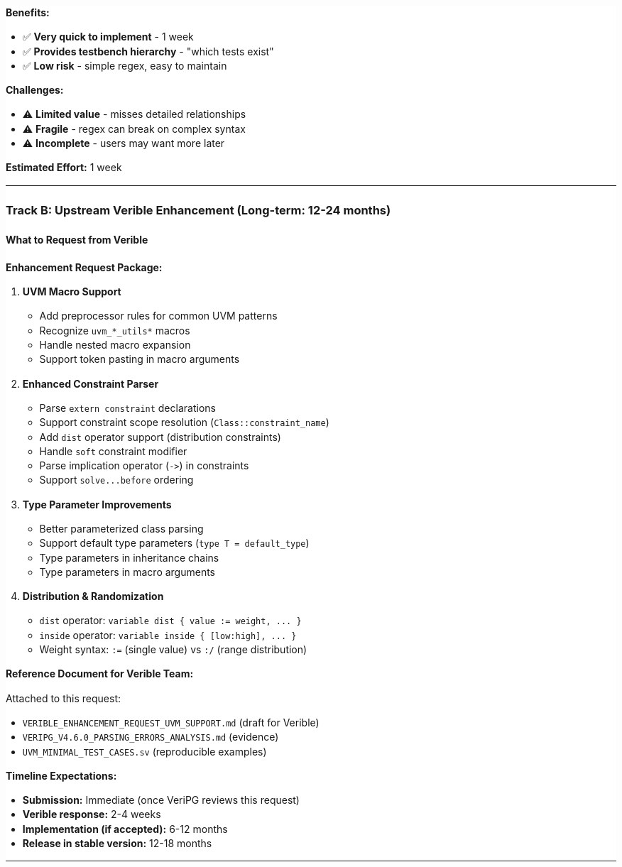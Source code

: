 **Benefits:**
- ✅ **Very quick to implement** - 1 week
- ✅ **Provides testbench hierarchy** - "which tests exist"
- ✅ **Low risk** - simple regex, easy to maintain

**Challenges:**
- ⚠️ **Limited value** - misses detailed relationships
- ⚠️ **Fragile** - regex can break on complex syntax
- ⚠️ **Incomplete** - users may want more later

**Estimated Effort:** 1 week

---

### **Track B: Upstream Verible Enhancement** (Long-term: 12-24 months)

#### What to Request from Verible

**Enhancement Request Package:**

1. **UVM Macro Support**
   - Add preprocessor rules for common UVM patterns
   - Recognize `uvm_*_utils*` macros
   - Handle nested macro expansion
   - Support token pasting in macro arguments

2. **Enhanced Constraint Parser**
   - Parse `extern constraint` declarations
   - Support constraint scope resolution (`Class::constraint_name`)
   - Add `dist` operator support (distribution constraints)
   - Handle `soft` constraint modifier
   - Parse implication operator (`->`) in constraints
   - Support `solve...before` ordering

3. **Type Parameter Improvements**
   - Better parameterized class parsing
   - Support default type parameters (`type T = default_type`)
   - Type parameters in inheritance chains
   - Type parameters in macro arguments

4. **Distribution & Randomization**
   - `dist` operator: `variable dist { value := weight, ... }`
   - `inside` operator: `variable inside { [low:high], ... }`
   - Weight syntax: `:=` (single value) vs `:/` (range distribution)

**Reference Document for Verible Team:**

Attached to this request:
- `VERIBLE_ENHANCEMENT_REQUEST_UVM_SUPPORT.md` (draft for Verible)
- `VERIPG_V4.6.0_PARSING_ERRORS_ANALYSIS.md` (evidence)
- `UVM_MINIMAL_TEST_CASES.sv` (reproducible examples)

**Timeline Expectations:**
- **Submission:** Immediate (once VeriPG reviews this request)
- **Verible response:** 2-4 weeks
- **Implementation (if accepted):** 6-12 months
- **Release in stable version:** 12-18 months

---